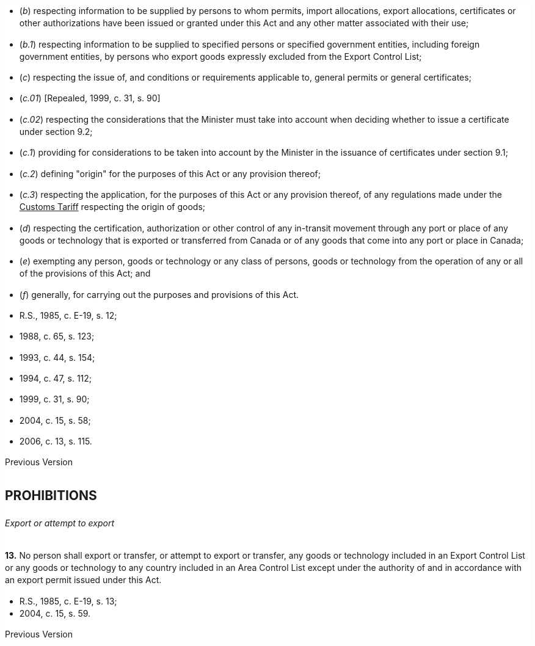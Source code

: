   * (_b_) respecting information to be supplied by persons to whom permits, import allocations, export allocations, certificates or other authorizations have been issued or granted under this Act and any other matter associated with their use;

  * (_b.1_) respecting information to be supplied to specified persons or specified government entities, including foreign government entities, by persons who export goods expressly excluded from the Export Control List;

  * (_c_) respecting the issue of, and conditions or requirements applicable to, general permits or general certificates;

  * (_c.01_) [Repealed, 1999, c. 31, s. 90]

  * (_c.02_) respecting the considerations that the Minister must take into account when deciding whether to issue a certificate under section 9.2;

  * (_c.1_) providing for considerations to be taken into account by the Minister in the issuance of certificates under section 9.1;

  * (_c.2_) defining "origin" for the purposes of this Act or any provision thereof;

  * (_c.3_) respecting the application, for the purposes of this Act or any provision thereof, of any regulations made under the [Customs Tariff](/canada/eng/acts/C/C-54.011.md) respecting the origin of goods;

  * (_d_) respecting the certification, authorization or other control of any in-transit movement through any port or place of any goods or technology that is exported or transferred from Canada or of any goods that come into any port or place in Canada;

  * (_e_) exempting any person, goods or technology or any class of persons, goods or technology from the operation of any or all of the provisions of this Act; and

  * (_f_) generally, for carrying out the purposes and provisions of this Act.

  * R.S., 1985, c. E-19, s. 12;
  * 1988, c. 65, s. 123;
  * 1993, c. 44, s. 154;
  * 1994, c. 47, s. 112;
  * 1999, c. 31, s. 90;
  * 2004, c. 15, s. 58;
  * 2006, c. 13, s. 115.

Previous Version

## PROHIBITIONS

###### Export or attempt to export

**13.** No person shall export or transfer, or attempt to export or transfer, any goods or technology included in an Export Control List or any goods or technology to any country included in an Area Control List except under the authority of and in accordance with an export permit issued under this Act.

  * R.S., 1985, c. E-19, s. 13;
  * 2004, c. 15, s. 59.

Previous Version
